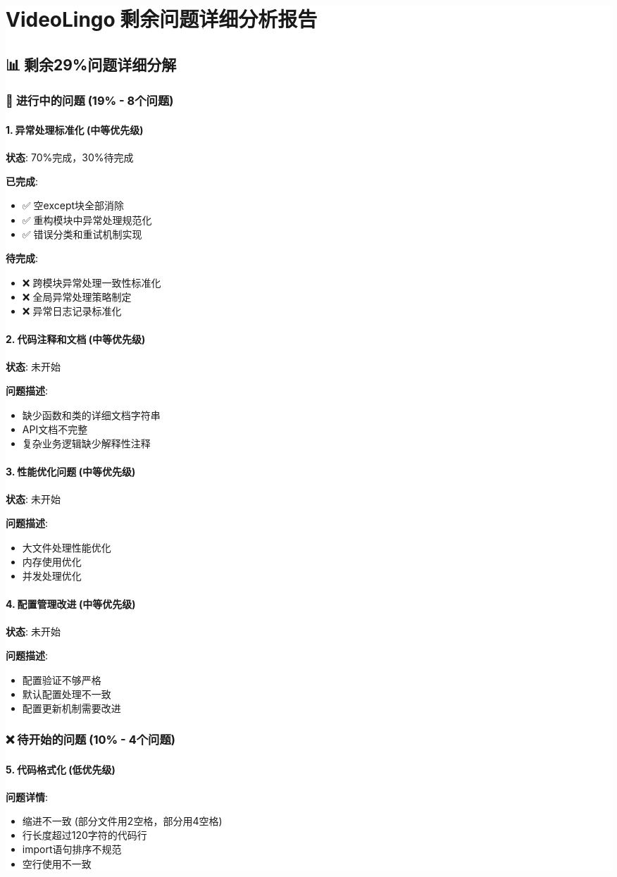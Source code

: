 # VideoLingo 剩余问题详细分析报告

## 📊 剩余29%问题详细分解

### 🔄 **进行中的问题** (19% - 8个问题)

#### **1. 异常处理标准化** (中等优先级)
**状态**: 70%完成，30%待完成

**已完成**:
- ✅ 空except块全部消除
- ✅ 重构模块中异常处理规范化
- ✅ 错误分类和重试机制实现

**待完成**:
- ❌ 跨模块异常处理一致性标准化
- ❌ 全局异常处理策略制定
- ❌ 异常日志记录标准化

#### **2. 代码注释和文档** (中等优先级)  
**状态**: 未开始

**问题描述**:
- 缺少函数和类的详细文档字符串
- API文档不完整
- 复杂业务逻辑缺少解释性注释

#### **3. 性能优化问题** (中等优先级)
**状态**: 未开始

**问题描述**:
- 大文件处理性能优化
- 内存使用优化
- 并发处理优化

#### **4. 配置管理改进** (中等优先级)
**状态**: 未开始

**问题描述**:
- 配置验证不够严格
- 默认配置处理不一致
- 配置更新机制需要改进

### ❌ **待开始的问题** (10% - 4个问题)

#### **5. 代码格式化** (低优先级)
**问题详情**:
- 缩进不一致 (部分文件用2空格，部分用4空格)
- 行长度超过120字符的代码行
- import语句排序不规范
- 空行使用不一致

